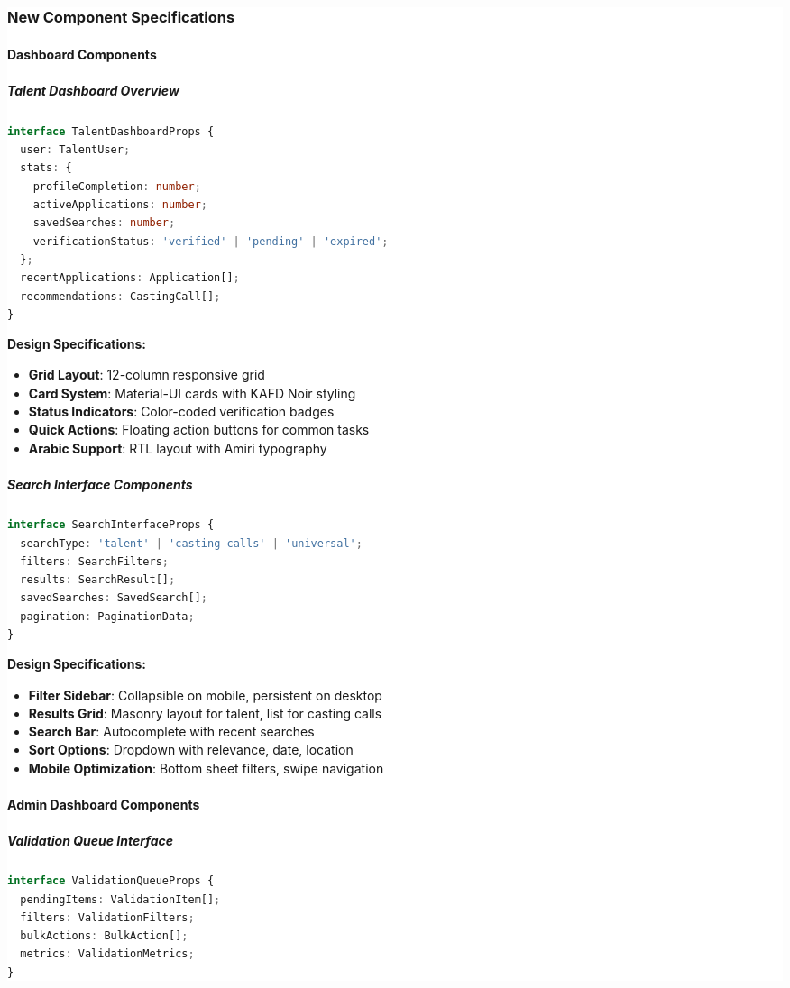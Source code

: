 ### **New Component Specifications**

#### **Dashboard Components**

##### **Talent Dashboard Overview**
```typescript
interface TalentDashboardProps {
  user: TalentUser;
  stats: {
    profileCompletion: number;
    activeApplications: number;
    savedSearches: number;
    verificationStatus: 'verified' | 'pending' | 'expired';
  };
  recentApplications: Application[];
  recommendations: CastingCall[];
}
```

**Design Specifications:**
- **Grid Layout**: 12-column responsive grid
- **Card System**: Material-UI cards with KAFD Noir styling
- **Status Indicators**: Color-coded verification badges
- **Quick Actions**: Floating action buttons for common tasks
- **Arabic Support**: RTL layout with Amiri typography

##### **Search Interface Components**

```typescript
interface SearchInterfaceProps {
  searchType: 'talent' | 'casting-calls' | 'universal';
  filters: SearchFilters;
  results: SearchResult[];
  savedSearches: SavedSearch[];
  pagination: PaginationData;
}
```

**Design Specifications:**
- **Filter Sidebar**: Collapsible on mobile, persistent on desktop
- **Results Grid**: Masonry layout for talent, list for casting calls
- **Search Bar**: Autocomplete with recent searches
- **Sort Options**: Dropdown with relevance, date, location
- **Mobile Optimization**: Bottom sheet filters, swipe navigation

#### **Admin Dashboard Components**

##### **Validation Queue Interface**
```typescript
interface ValidationQueueProps {
  pendingItems: ValidationItem[];
  filters: ValidationFilters;
  bulkActions: BulkAction[];
  metrics: ValidationMetrics;
}
```
